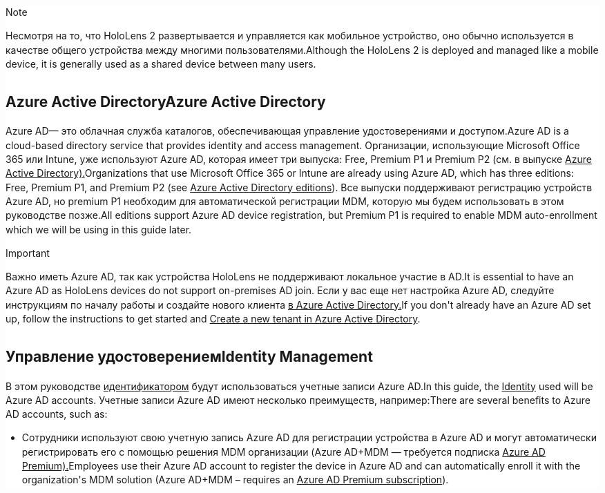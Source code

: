 > [!NOTE]
> <span data-ttu-id="d648a-108">Несмотря на то, что HoloLens 2 развертывается и управляется как мобильное устройство, оно обычно используется в качестве общего устройства между многими пользователями.</span><span class="sxs-lookup"><span data-stu-id="d648a-108">Although the HoloLens 2 is deployed and managed like a mobile device, it is generally used as a shared device between many users.</span></span>

## <a name="azure-active-directory"></a><span data-ttu-id="d648a-109">Azure Active Directory</span><span class="sxs-lookup"><span data-stu-id="d648a-109">Azure Active Directory</span></span>
<span data-ttu-id="d648a-110">Azure AD— это облачная служба каталогов, обеспечивающая управление удостоверениями и доступом.</span><span class="sxs-lookup"><span data-stu-id="d648a-110">Azure AD is a cloud-based directory service that provides identity and access management.</span></span> <span data-ttu-id="d648a-111">Организации, использующие Microsoft Office 365 или Intune, уже используют Azure AD, которая имеет три выпуска: Free, Premium P1 и Premium P2 (см. в выпуске [Azure Active Directory).](https://azure.microsoft.com/documentation/articles/active-directory-editions)</span><span class="sxs-lookup"><span data-stu-id="d648a-111">Organizations that use Microsoft Office 365 or Intune are already using Azure AD, which has three editions: Free, Premium P1, and Premium P2 (see [Azure Active Directory editions](https://azure.microsoft.com/documentation/articles/active-directory-editions)).</span></span> <span data-ttu-id="d648a-112">Все выпуски поддерживают регистрацию устройств Azure AD, но premium P1 необходим для автоматической регистрации MDM, которую мы будем использовать в этом руководстве позже.</span><span class="sxs-lookup"><span data-stu-id="d648a-112">All editions support Azure AD device registration, but Premium P1 is required to enable MDM auto-enrollment which we will be using in this guide later.</span></span>
> [!Important]
> <span data-ttu-id="d648a-113">Важно иметь Azure AD, так как устройства HoloLens не поддерживают локальное участие в AD.</span><span class="sxs-lookup"><span data-stu-id="d648a-113">It is essential to have an Azure AD as HoloLens devices do not support on-premises AD join.</span></span> <span data-ttu-id="d648a-114">Если у вас еще нет настройка Azure AD, следуйте инструкциям по началу работы и создайте нового клиента [в Azure Active Directory.](https://docs.microsoft.com/azure/active-directory/fundamentals/active-directory-access-create-new-tenant)</span><span class="sxs-lookup"><span data-stu-id="d648a-114">If you don't already have an Azure AD set up, follow the instructions to get started and [Create a new tenant in Azure Active Directory](https://docs.microsoft.com/azure/active-directory/fundamentals/active-directory-access-create-new-tenant).</span></span>

## <a name="identity-management"></a><span data-ttu-id="d648a-115">Управление удостоверением</span><span class="sxs-lookup"><span data-stu-id="d648a-115">Identity Management</span></span>
<span data-ttu-id="d648a-116">В этом руководстве [идентификатором](https://docs.microsoft.com/hololens/hololens-identity) будут использоваться учетные записи Azure AD.</span><span class="sxs-lookup"><span data-stu-id="d648a-116">In this guide, the [Identity](https://docs.microsoft.com/hololens/hololens-identity) used will be Azure AD accounts.</span></span> <span data-ttu-id="d648a-117">Учетные записи Azure AD имеют несколько преимуществ, например:</span><span class="sxs-lookup"><span data-stu-id="d648a-117">There are several benefits to Azure AD accounts, such as:</span></span>
- <span data-ttu-id="d648a-118">Сотрудники используют свою учетную запись Azure AD для регистрации устройства в Azure AD и могут автоматически регистрировать его с помощью решения MDM организации (Azure AD+MDM — требуется подписка [Azure AD Premium).](https://docs.microsoft.com/azure/active-directory/fundamentals/active-directory-get-started-premium)</span><span class="sxs-lookup"><span data-stu-id="d648a-118">Employees use their Azure AD account to register the device in Azure AD and can automatically enroll it with the organization's MDM solution (Azure AD+MDM – requires an [Azure AD Premium subscription](https://docs.microsoft.com/azure/active-directory/fundamentals/active-directory-get-started-premium)).</span></span>